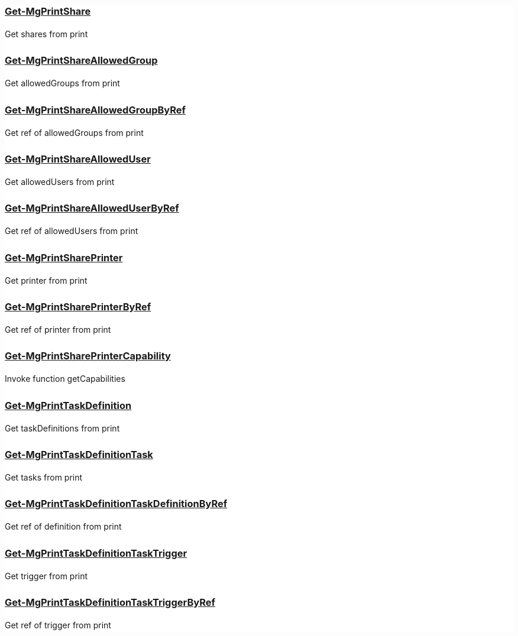 ### [Get-MgPrintShare](Get-MgPrintShare.md)
Get shares from print

### [Get-MgPrintShareAllowedGroup](Get-MgPrintShareAllowedGroup.md)
Get allowedGroups from print

### [Get-MgPrintShareAllowedGroupByRef](Get-MgPrintShareAllowedGroupByRef.md)
Get ref of allowedGroups from print

### [Get-MgPrintShareAllowedUser](Get-MgPrintShareAllowedUser.md)
Get allowedUsers from print

### [Get-MgPrintShareAllowedUserByRef](Get-MgPrintShareAllowedUserByRef.md)
Get ref of allowedUsers from print

### [Get-MgPrintSharePrinter](Get-MgPrintSharePrinter.md)
Get printer from print

### [Get-MgPrintSharePrinterByRef](Get-MgPrintSharePrinterByRef.md)
Get ref of printer from print

### [Get-MgPrintSharePrinterCapability](Get-MgPrintSharePrinterCapability.md)
Invoke function getCapabilities

### [Get-MgPrintTaskDefinition](Get-MgPrintTaskDefinition.md)
Get taskDefinitions from print

### [Get-MgPrintTaskDefinitionTask](Get-MgPrintTaskDefinitionTask.md)
Get tasks from print

### [Get-MgPrintTaskDefinitionTaskDefinitionByRef](Get-MgPrintTaskDefinitionTaskDefinitionByRef.md)
Get ref of definition from print

### [Get-MgPrintTaskDefinitionTaskTrigger](Get-MgPrintTaskDefinitionTaskTrigger.md)
Get trigger from print

### [Get-MgPrintTaskDefinitionTaskTriggerByRef](Get-MgPrintTaskDefinitionTaskTriggerByRef.md)
Get ref of trigger from print
